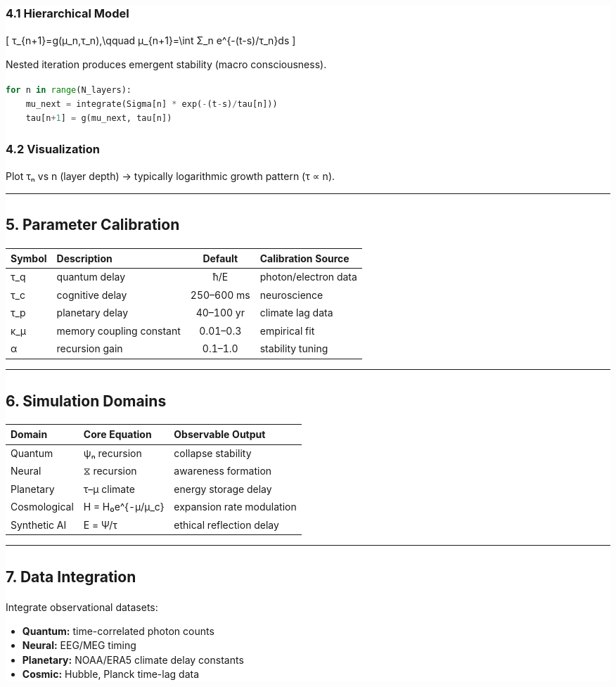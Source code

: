 ### 4.1 Hierarchical Model
\[
τ_{n+1}=g(μ_n,τ_n),\qquad μ_{n+1}=\int Σ_n e^{-(t-s)/τ_n}ds
\]

Nested iteration produces emergent stability (macro consciousness).

```python
for n in range(N_layers):
    mu_next = integrate(Sigma[n] * exp(-(t-s)/tau[n]))
    tau[n+1] = g(mu_next, tau[n])
```

### 4.2 Visualization
Plot τₙ vs n (layer depth) → typically logarithmic growth pattern (τ ∝ n).

---

## 5. Parameter Calibration  

| Symbol | Description | Default | Calibration Source |
|:--|:--|:--:|:--|
| τ_q | quantum delay | ħ/E | photon/electron data |
| τ_c | cognitive delay | 250–600 ms | neuroscience |
| τ_p | planetary delay | 40–100 yr | climate lag data |
| κ_μ | memory coupling constant | 0.01–0.3 | empirical fit |
| α | recursion gain | 0.1–1.0 | stability tuning |

---

## 6. Simulation Domains  

| Domain | Core Equation | Observable Output |
|:--|:--|:--|
| Quantum | ψₙ recursion | collapse stability |
| Neural | ⧖ recursion | awareness formation |
| Planetary | τ–μ climate | energy storage delay |
| Cosmological | H = H₀e^{-μ/μ_c} | expansion rate modulation |
| Synthetic AI | E = Ψ/τ | ethical reflection delay |

---

## 7. Data Integration  

Integrate observational datasets:
- **Quantum:** time-correlated photon counts  
- **Neural:** EEG/MEG timing  
- **Planetary:** NOAA/ERA5 climate delay constants  
- **Cosmic:** Hubble, Planck time-lag data  
